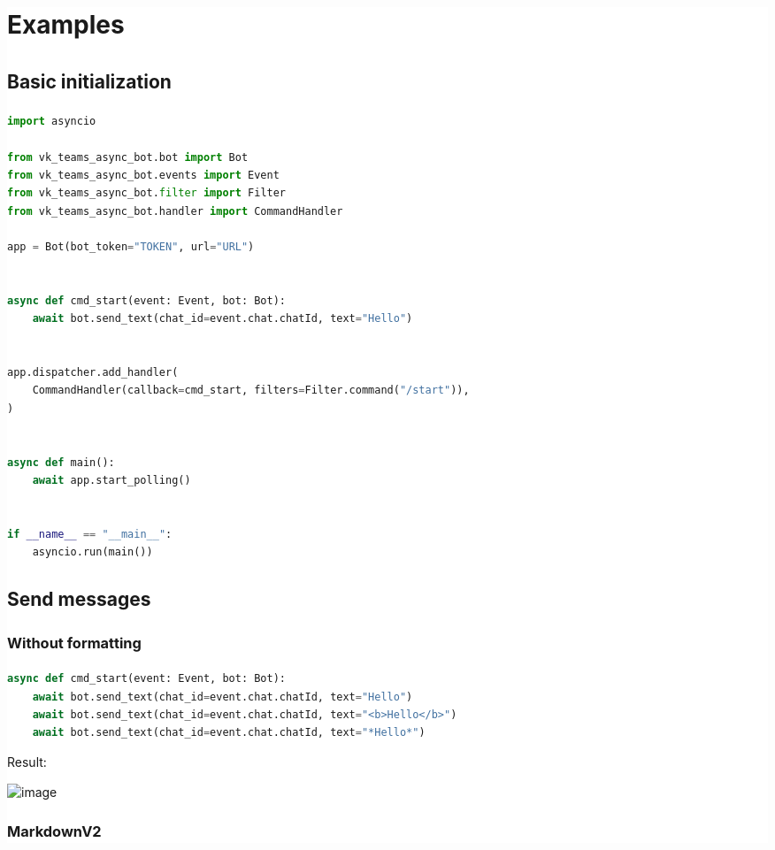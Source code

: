 

# Examples

## Basic initialization
```python
import asyncio

from vk_teams_async_bot.bot import Bot
from vk_teams_async_bot.events import Event
from vk_teams_async_bot.filter import Filter
from vk_teams_async_bot.handler import CommandHandler

app = Bot(bot_token="TOKEN", url="URL")


async def cmd_start(event: Event, bot: Bot):
    await bot.send_text(chat_id=event.chat.chatId, text="Hello")


app.dispatcher.add_handler(
    CommandHandler(callback=cmd_start, filters=Filter.command("/start")),
)


async def main():
    await app.start_polling()


if __name__ == "__main__":
    asyncio.run(main())

```

## Send messages

### Without formatting

```python
async def cmd_start(event: Event, bot: Bot):
    await bot.send_text(chat_id=event.chat.chatId, text="Hello")
    await bot.send_text(chat_id=event.chat.chatId, text="<b>Hello</b>")
    await bot.send_text(chat_id=event.chat.chatId, text="*Hello*")
```
Result:

![image](images/img.png)


### MarkdownV2
